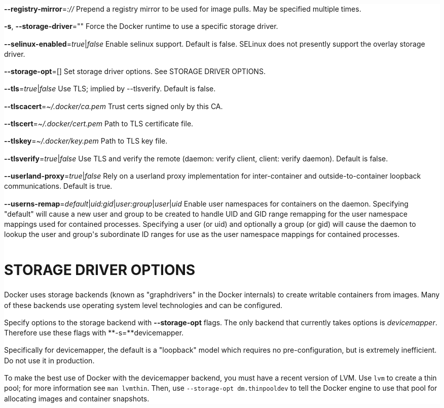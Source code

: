 **--registry-mirror**=*<scheme>://<host>*
  Prepend a registry mirror to be used for image pulls. May be specified multiple times.

**-s**, **--storage-driver**=""
  Force the Docker runtime to use a specific storage driver.

**--selinux-enabled**=*true*|*false*
  Enable selinux support. Default is false. SELinux does not presently support the overlay storage driver.

**--storage-opt**=[]
  Set storage driver options. See STORAGE DRIVER OPTIONS.

**--tls**=*true*|*false*
  Use TLS; implied by --tlsverify. Default is false.

**--tlscacert**=*~/.docker/ca.pem*
  Trust certs signed only by this CA.

**--tlscert**=*~/.docker/cert.pem*
  Path to TLS certificate file.

**--tlskey**=*~/.docker/key.pem*
  Path to TLS key file.

**--tlsverify**=*true*|*false*
  Use TLS and verify the remote (daemon: verify client, client: verify daemon).
  Default is false.

**--userland-proxy**=*true*|*false*
    Rely on a userland proxy implementation for inter-container and outside-to-container loopback communications. Default is true.

**--userns-remap**=*default*|*uid:gid*|*user:group*|*user*|*uid*
    Enable user namespaces for containers on the daemon. Specifying "default" will cause a new user and group to be created to handle UID and GID range remapping for the user namespace mappings used for contained processes. Specifying a user (or uid) and optionally a group (or gid) will cause the daemon to lookup the user and group's subordinate ID ranges for use as the user namespace mappings for contained processes.

# STORAGE DRIVER OPTIONS

Docker uses storage backends (known as "graphdrivers" in the Docker
internals) to create writable containers from images.  Many of these
backends use operating system level technologies and can be
configured.

Specify options to the storage backend with **--storage-opt** flags. The only
backend that currently takes options is *devicemapper*. Therefore use these
flags with **-s=**devicemapper.

Specifically for devicemapper, the default is a "loopback" model which
requires no pre-configuration, but is extremely inefficient.  Do not
use it in production.

To make the best use of Docker with the devicemapper backend, you must
have a recent version of LVM.  Use `lvm` to create a thin pool; for
more information see `man lvmthin`.  Then, use `--storage-opt
dm.thinpooldev` to tell the Docker engine to use that pool for
allocating images and container snapshots.
